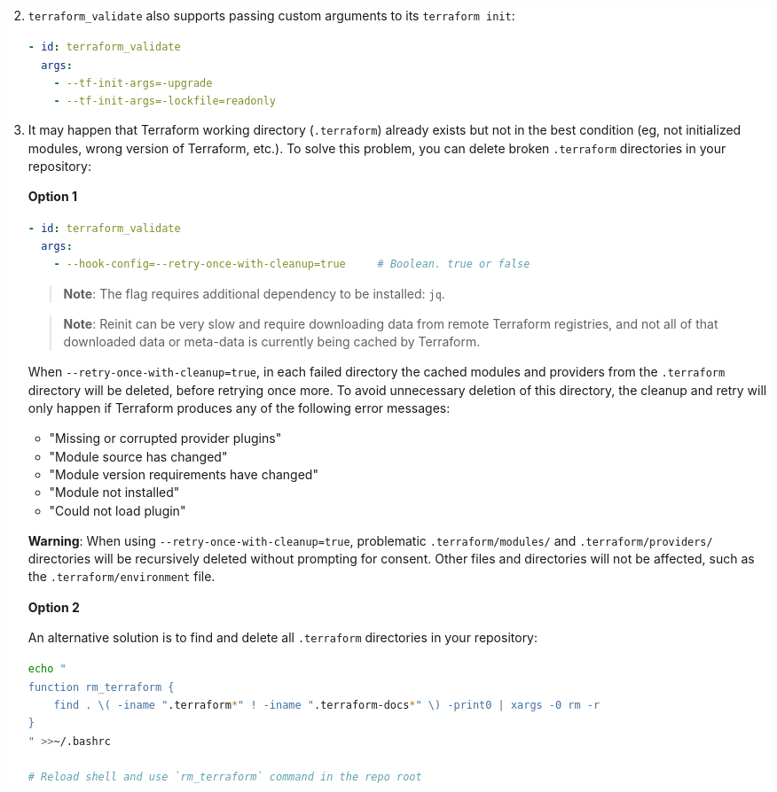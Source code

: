 2. `terraform_validate` also supports passing custom arguments to its `terraform init`:

    ```yaml
    - id: terraform_validate
      args:
        - --tf-init-args=-upgrade
        - --tf-init-args=-lockfile=readonly
    ```

3. It may happen that Terraform working directory (`.terraform`) already exists but not in the best condition (eg, not initialized modules, wrong version of Terraform, etc.). To solve this problem, you can delete broken `.terraform` directories in your repository:

    **Option 1**

    ```yaml
    - id: terraform_validate
      args:
        - --hook-config=--retry-once-with-cleanup=true     # Boolean. true or false
    ```

    > **Note**: The flag requires additional dependency to be installed: `jq`.

    > **Note**: Reinit can be very slow and require downloading data from remote Terraform registries, and not all of that downloaded data or meta-data is currently being cached by Terraform.

    When `--retry-once-with-cleanup=true`, in each failed directory the cached modules and providers from the `.terraform` directory will be deleted, before retrying once more. To avoid unnecessary deletion of this directory, the cleanup and retry will only happen if Terraform produces any of the following error messages:

    * "Missing or corrupted provider plugins"
    * "Module source has changed"
    * "Module version requirements have changed"
    * "Module not installed"
    * "Could not load plugin"

    **Warning**: When using `--retry-once-with-cleanup=true`, problematic `.terraform/modules/` and `.terraform/providers/` directories will be recursively deleted without prompting for consent. Other files and directories will not be affected, such as the `.terraform/environment` file.

    **Option 2**

    An alternative solution is to find and delete all `.terraform` directories in your repository:

    ```bash
    echo "
    function rm_terraform {
        find . \( -iname ".terraform*" ! -iname ".terraform-docs*" \) -print0 | xargs -0 rm -r
    }
    " >>~/.bashrc

    # Reload shell and use `rm_terraform` command in the repo root
    ```
